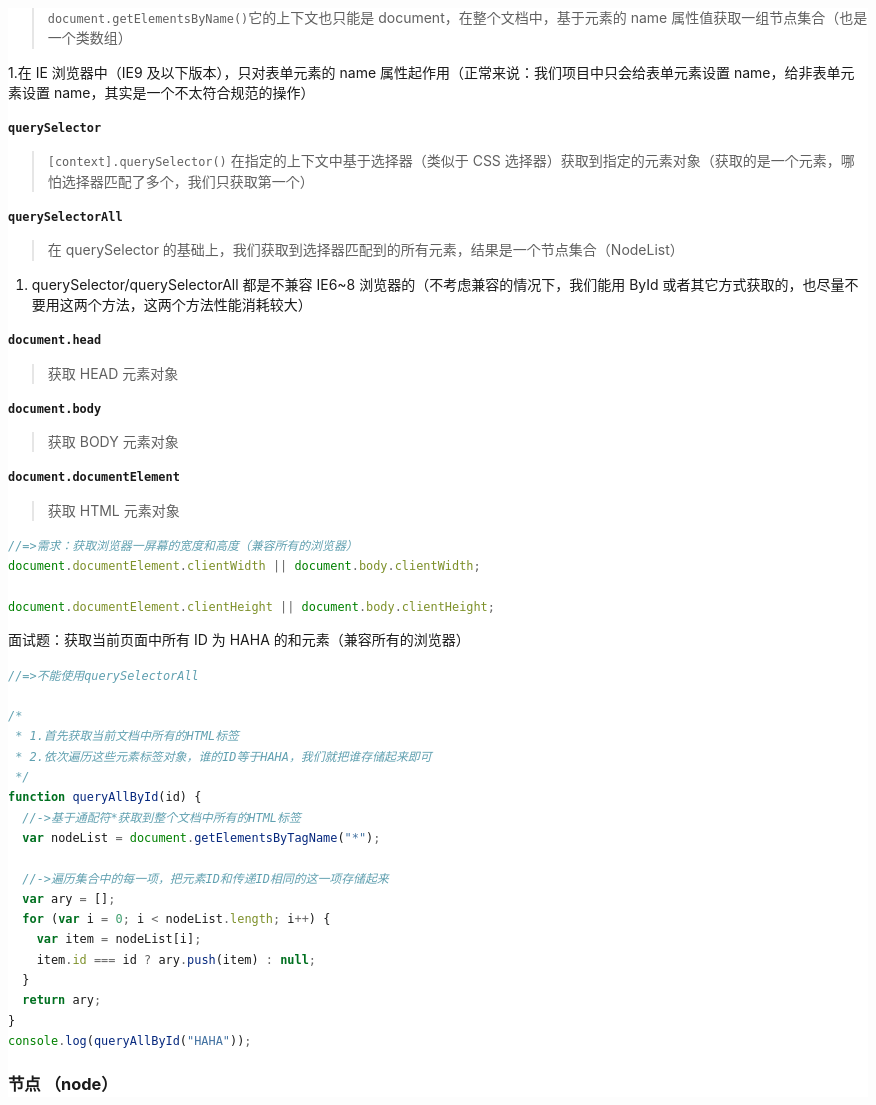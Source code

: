 > `document.getElementsByName()`它的上下文也只能是 document，在整个文档中，基于元素的 name 属性值获取一组节点集合（也是一个类数组）

1.在 IE 浏览器中（IE9 及以下版本），只对表单元素的 name 属性起作用（正常来说：我们项目中只会给表单元素设置 name，给非表单元素设置 name，其实是一个不太符合规范的操作）

**`querySelector`**

> `[context].querySelector()` 在指定的上下文中基于选择器（类似于 CSS 选择器）获取到指定的元素对象（获取的是一个元素，哪怕选择器匹配了多个，我们只获取第一个）

**`querySelectorAll`**

> 在 querySelector 的基础上，我们获取到选择器匹配到的所有元素，结果是一个节点集合（NodeList）

1. querySelector/querySelectorAll 都是不兼容 IE6~8 浏览器的（不考虑兼容的情况下，我们能用 ById 或者其它方式获取的，也尽量不要用这两个方法，这两个方法性能消耗较大）

**`document.head`**

> 获取 HEAD 元素对象

**`document.body`**

> 获取 BODY 元素对象

**`document.documentElement`**

> 获取 HTML 元素对象

```javascript
//=>需求：获取浏览器一屏幕的宽度和高度（兼容所有的浏览器）
document.documentElement.clientWidth || document.body.clientWidth;

document.documentElement.clientHeight || document.body.clientHeight;
```

面试题：获取当前页面中所有 ID 为 HAHA 的和元素（兼容所有的浏览器）

```javascript
//=>不能使用querySelectorAll

/*
 * 1.首先获取当前文档中所有的HTML标签
 * 2.依次遍历这些元素标签对象，谁的ID等于HAHA，我们就把谁存储起来即可
 */
function queryAllById(id) {
  //->基于通配符*获取到整个文档中所有的HTML标签
  var nodeList = document.getElementsByTagName("*");

  //->遍历集合中的每一项，把元素ID和传递ID相同的这一项存储起来
  var ary = [];
  for (var i = 0; i < nodeList.length; i++) {
    var item = nodeList[i];
    item.id === id ? ary.push(item) : null;
  }
  return ary;
}
console.log(queryAllById("HAHA"));
```

### 节点 （node）
